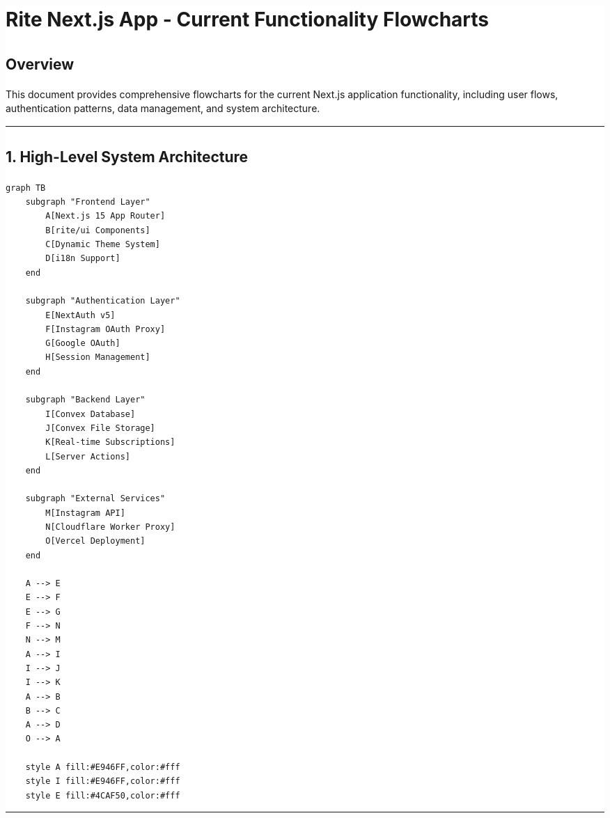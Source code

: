 # Rite Next.js App - Current Functionality Flowcharts

## Overview
This document provides comprehensive flowcharts for the current Next.js application functionality, including user flows, authentication patterns, data management, and system architecture.

---

## 1. High-Level System Architecture

```mermaid
graph TB
    subgraph "Frontend Layer"
        A[Next.js 15 App Router]
        B[rite/ui Components]
        C[Dynamic Theme System]
        D[i18n Support]
    end
    
    subgraph "Authentication Layer"
        E[NextAuth v5]
        F[Instagram OAuth Proxy]
        G[Google OAuth]
        H[Session Management]
    end
    
    subgraph "Backend Layer"
        I[Convex Database]
        J[Convex File Storage]
        K[Real-time Subscriptions]
        L[Server Actions]
    end
    
    subgraph "External Services"
        M[Instagram API]
        N[Cloudflare Worker Proxy]
        O[Vercel Deployment]
    end
    
    A --> E
    E --> F
    E --> G
    F --> N
    N --> M
    A --> I
    I --> J
    I --> K
    A --> B
    B --> C
    A --> D
    O --> A
    
    style A fill:#E946FF,color:#fff
    style I fill:#E946FF,color:#fff
    style E fill:#4CAF50,color:#fff
```

---